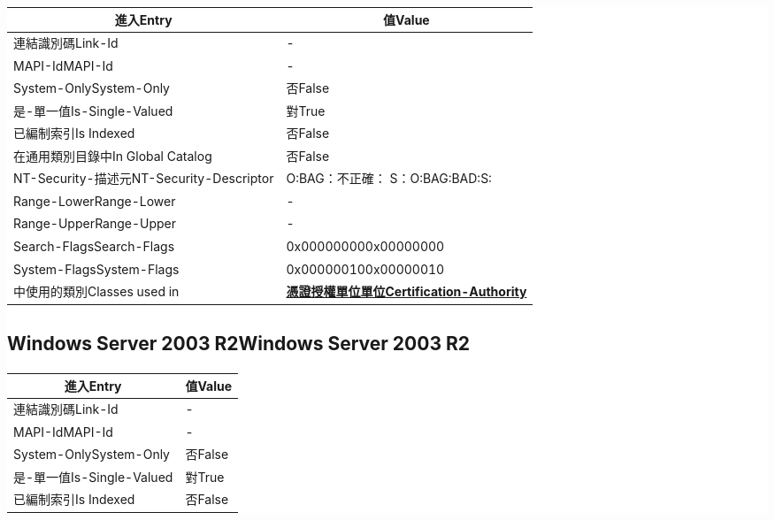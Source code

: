 

| <span data-ttu-id="479b7-153">進入</span><span class="sxs-lookup"><span data-stu-id="479b7-153">Entry</span></span> | <span data-ttu-id="479b7-154">值</span><span class="sxs-lookup"><span data-stu-id="479b7-154">Value</span></span> |
|------------------------|------------------------------------------------------------------------|
| <span data-ttu-id="479b7-155">連結識別碼</span><span class="sxs-lookup"><span data-stu-id="479b7-155">Link-Id</span></span>                | \-                                                                     |
| <span data-ttu-id="479b7-156">MAPI-Id</span><span class="sxs-lookup"><span data-stu-id="479b7-156">MAPI-Id</span></span>                | \-                                                                     |
| <span data-ttu-id="479b7-157">System-Only</span><span class="sxs-lookup"><span data-stu-id="479b7-157">System-Only</span></span>            | <span data-ttu-id="479b7-158">否</span><span class="sxs-lookup"><span data-stu-id="479b7-158">False</span></span>                                                                  |
| <span data-ttu-id="479b7-159">是-單一值</span><span class="sxs-lookup"><span data-stu-id="479b7-159">Is-Single-Valued</span></span>       | <span data-ttu-id="479b7-160">對</span><span class="sxs-lookup"><span data-stu-id="479b7-160">True</span></span>                                                                   |
| <span data-ttu-id="479b7-161">已編制索引</span><span class="sxs-lookup"><span data-stu-id="479b7-161">Is Indexed</span></span>             | <span data-ttu-id="479b7-162">否</span><span class="sxs-lookup"><span data-stu-id="479b7-162">False</span></span>                                                                  |
| <span data-ttu-id="479b7-163">在通用類別目錄中</span><span class="sxs-lookup"><span data-stu-id="479b7-163">In Global Catalog</span></span>      | <span data-ttu-id="479b7-164">否</span><span class="sxs-lookup"><span data-stu-id="479b7-164">False</span></span>                                                                  |
| <span data-ttu-id="479b7-165">NT-Security-描述元</span><span class="sxs-lookup"><span data-stu-id="479b7-165">NT-Security-Descriptor</span></span> | <span data-ttu-id="479b7-166">O:BAG：不正確： S：</span><span class="sxs-lookup"><span data-stu-id="479b7-166">O:BAG:BAD:S:</span></span>                                                           |
| <span data-ttu-id="479b7-167">Range-Lower</span><span class="sxs-lookup"><span data-stu-id="479b7-167">Range-Lower</span></span>            | \-                                                                     |
| <span data-ttu-id="479b7-168">Range-Upper</span><span class="sxs-lookup"><span data-stu-id="479b7-168">Range-Upper</span></span>            | \-                                                                     |
| <span data-ttu-id="479b7-169">Search-Flags</span><span class="sxs-lookup"><span data-stu-id="479b7-169">Search-Flags</span></span>           | <span data-ttu-id="479b7-170">0x00000000</span><span class="sxs-lookup"><span data-stu-id="479b7-170">0x00000000</span></span>                                                             |
| <span data-ttu-id="479b7-171">System-Flags</span><span class="sxs-lookup"><span data-stu-id="479b7-171">System-Flags</span></span>           | <span data-ttu-id="479b7-172">0x00000010</span><span class="sxs-lookup"><span data-stu-id="479b7-172">0x00000010</span></span>                                                             |
| <span data-ttu-id="479b7-173">中使用的類別</span><span class="sxs-lookup"><span data-stu-id="479b7-173">Classes used in</span></span>        | [<span data-ttu-id="479b7-174">**憑證授權單位單位**</span><span class="sxs-lookup"><span data-stu-id="479b7-174">**Certification-Authority**</span></span>](c-certificationauthority.md)<br/> |



## <a name="windows-server-2003-r2"></a><span data-ttu-id="479b7-175">Windows Server 2003 R2</span><span class="sxs-lookup"><span data-stu-id="479b7-175">Windows Server 2003 R2</span></span>



| <span data-ttu-id="479b7-176">進入</span><span class="sxs-lookup"><span data-stu-id="479b7-176">Entry</span></span> | <span data-ttu-id="479b7-177">值</span><span class="sxs-lookup"><span data-stu-id="479b7-177">Value</span></span> |
|------------------------|------------------------------------------------------------------------|
| <span data-ttu-id="479b7-178">連結識別碼</span><span class="sxs-lookup"><span data-stu-id="479b7-178">Link-Id</span></span>                | \-                                                                     |
| <span data-ttu-id="479b7-179">MAPI-Id</span><span class="sxs-lookup"><span data-stu-id="479b7-179">MAPI-Id</span></span>                | \-                                                                     |
| <span data-ttu-id="479b7-180">System-Only</span><span class="sxs-lookup"><span data-stu-id="479b7-180">System-Only</span></span>            | <span data-ttu-id="479b7-181">否</span><span class="sxs-lookup"><span data-stu-id="479b7-181">False</span></span>                                                                  |
| <span data-ttu-id="479b7-182">是-單一值</span><span class="sxs-lookup"><span data-stu-id="479b7-182">Is-Single-Valued</span></span>       | <span data-ttu-id="479b7-183">對</span><span class="sxs-lookup"><span data-stu-id="479b7-183">True</span></span>                                                                   |
| <span data-ttu-id="479b7-184">已編制索引</span><span class="sxs-lookup"><span data-stu-id="479b7-184">Is Indexed</span></span>             | <span data-ttu-id="479b7-185">否</span><span class="sxs-lookup"><span data-stu-id="479b7-185">False</span></span>                                                                  |